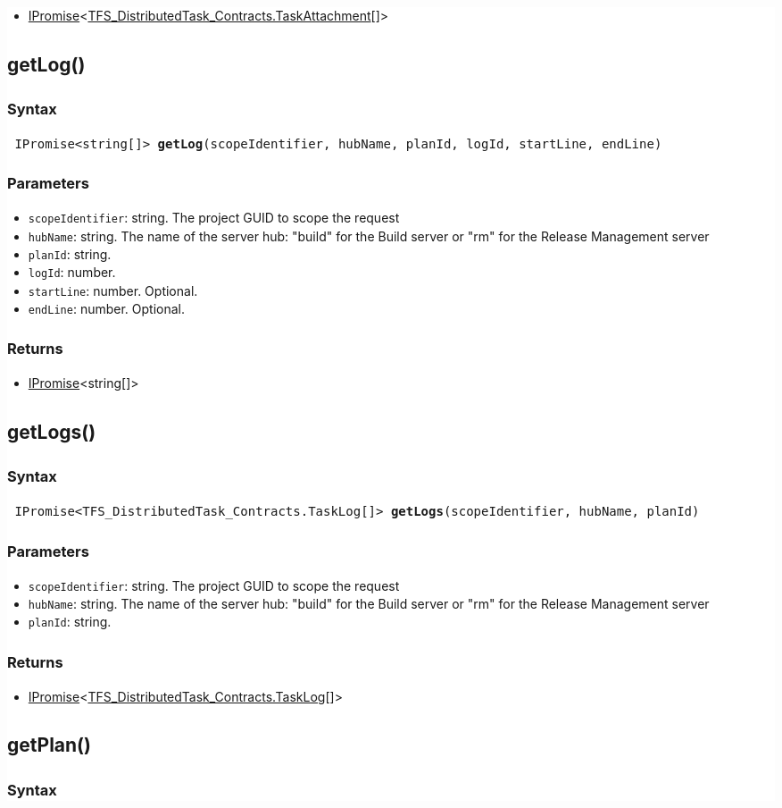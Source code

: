 * [IPromise](../../../VSS/References/VSS_WebPlatform_Interfaces/IPromise.md)&lt;[TFS_DistributedTask_Contracts.TaskAttachment](../../../TFS/DistributedTask/Contracts/TaskAttachment.md)[]&gt;

<a name="method_getLog"></a>

<h2 class='method'>getLog()</h2>

### Syntax

<pre class='syntax'>
 IPromise&lt;string[]&gt; <b>getLog</b>(scopeIdentifier, hubName, planId, logId, startLine, endLine)
</pre>

### Parameters

* `scopeIdentifier`: string. The project GUID to scope the request
* `hubName`: string. The name of the server hub: &quot;build&quot; for the Build server or &quot;rm&quot; for the Release Management server
* `planId`: string.
* `logId`: number.
* `startLine`: number. Optional.
* `endLine`: number. Optional.

### Returns

* [IPromise](../../../VSS/References/VSS_WebPlatform_Interfaces/IPromise.md)&lt;string[]&gt;

<a name="method_getLogs"></a>

<h2 class='method'>getLogs()</h2>

### Syntax

<pre class='syntax'>
 IPromise&lt;TFS_DistributedTask_Contracts.TaskLog[]&gt; <b>getLogs</b>(scopeIdentifier, hubName, planId)
</pre>

### Parameters

* `scopeIdentifier`: string. The project GUID to scope the request
* `hubName`: string. The name of the server hub: &quot;build&quot; for the Build server or &quot;rm&quot; for the Release Management server
* `planId`: string.

### Returns

* [IPromise](../../../VSS/References/VSS_WebPlatform_Interfaces/IPromise.md)&lt;[TFS_DistributedTask_Contracts.TaskLog](../../../TFS/DistributedTask/Contracts/TaskLog.md)[]&gt;

<a name="method_getPlan"></a>

<h2 class='method'>getPlan()</h2>

### Syntax
